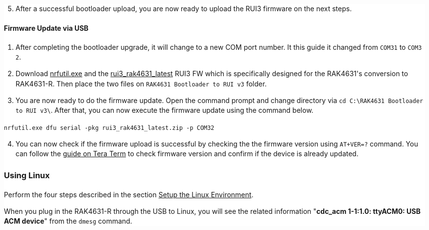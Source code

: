 5. After a successful bootloader upload, you are now ready to upload the RUI3 firmware on the next steps.


#### Firmware Update via USB

1. After completing the bootloader upgrade, it will change to a new COM port number. It this guide it changed from `COM31` to `COM32`.

<rk-img
  src="/assets/images/wisblock/rak4631-r/dfu/4_comport_change.png"
  width="40%"
  caption="COM Port Change"
/>

2. Download [nrfutil.exe](https://github.com/NordicSemiconductor/pc-nrfutil/releases/download/v6.1.7/nrfutil.exe) and the [rui3_rak4631_latest](https://downloads.rakwireless.com/RUI/RUI3/Bootloader%20Upgrade/rui3_rak4631_latest.zip) RUI3 FW which is specifically designed for the RAK4631's conversion to RAK4631-R. Then place the two files on `RAK4631 Bootloader to RUI v3` folder.

<rk-img
  src="/assets/images/wisblock/rak4631-r/dfu/5_nrfutil_rui3_fw.png"
  width="90%"
  caption="Nrfutil and rui3_rak4631_latest Firmware"
/>

3. You are now ready to do the firmware update. Open the command prompt and change directory via `cd C:\RAK4631 Bootloader to RUI v3\`. After that, you can now execute the firmware update using the command below.

```
nrfutil.exe dfu serial -pkg rui3_rak4631_latest.zip -p COM32
```

<rk-img
  src="/assets/images/wisblock/rak4631-r/dfu/6_rui3_success.png"
  width="90%"
  caption="Firmware update via USB"
/>

4. You can now check if the firmware upload is successful by checking the the firmware version using `AT+VER=?` command. You can follow the [guide on Tera Term](/Product-Categories/WisBlock/RAK4631-R/DFU/#how-to-check-firmware-version-using-tera-term) to check firmware version and confirm if the device is already updated.

<rk-img
  src="/assets/images/wisblock/rak4631-r/dfu/x6_version_check_ok.png"
  width="70%"
  caption="RAK4631-R Latest Firmware Version Check"
/>

### Using Linux

Perform the four steps described in the section [Setup the Linux Environment](#setup-the-linux-environment).

When you plug in the RAK4631-R through the USB to Linux, you will see the related information "**cdc_acm 1-1:1.0:  ttyACM0: USB ACM device**" from the `dmesg` command.
